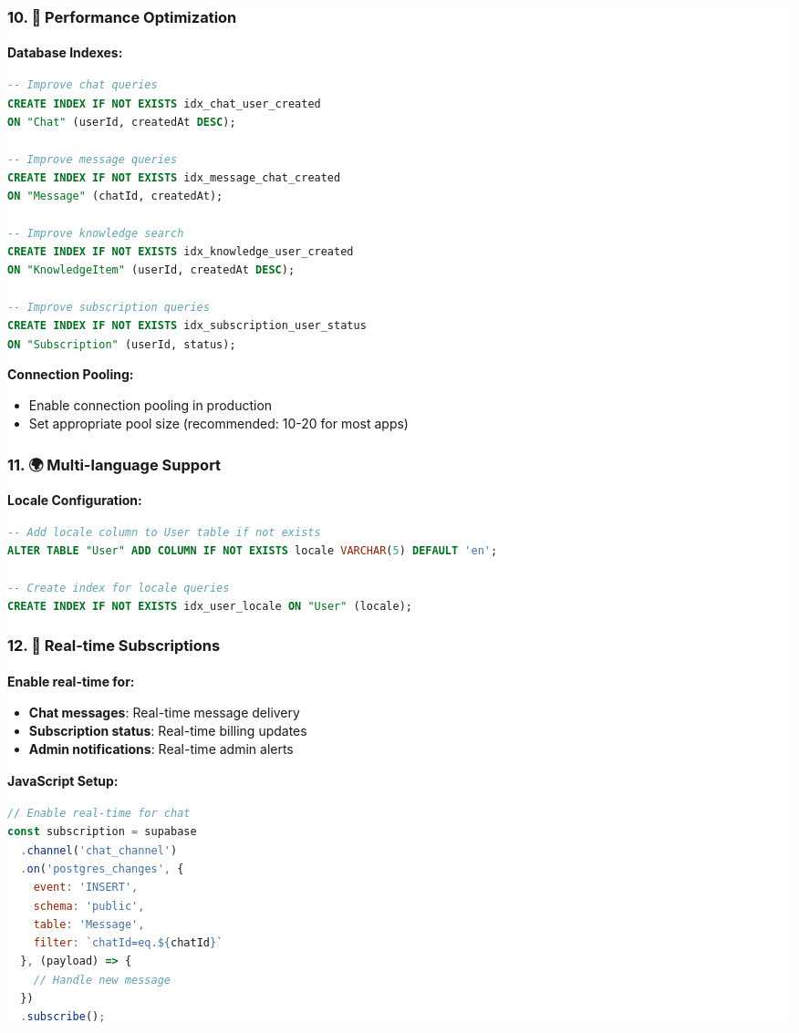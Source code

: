 ### 10. 🚀 Performance Optimization

**Database Indexes:**
```sql
-- Improve chat queries
CREATE INDEX IF NOT EXISTS idx_chat_user_created 
ON "Chat" (userId, createdAt DESC);

-- Improve message queries
CREATE INDEX IF NOT EXISTS idx_message_chat_created 
ON "Message" (chatId, createdAt);

-- Improve knowledge search
CREATE INDEX IF NOT EXISTS idx_knowledge_user_created 
ON "KnowledgeItem" (userId, createdAt DESC);

-- Improve subscription queries
CREATE INDEX IF NOT EXISTS idx_subscription_user_status 
ON "Subscription" (userId, status);
```

**Connection Pooling:**
- Enable connection pooling in production
- Set appropriate pool size (recommended: 10-20 for most apps)

### 11. 🌍 Multi-language Support

**Locale Configuration:**
```sql
-- Add locale column to User table if not exists
ALTER TABLE "User" ADD COLUMN IF NOT EXISTS locale VARCHAR(5) DEFAULT 'en';

-- Create index for locale queries
CREATE INDEX IF NOT EXISTS idx_user_locale ON "User" (locale);
```

### 12. 📱 Real-time Subscriptions

**Enable real-time for:**
- **Chat messages**: Real-time message delivery
- **Subscription status**: Real-time billing updates
- **Admin notifications**: Real-time admin alerts

**JavaScript Setup:**
```javascript
// Enable real-time for chat
const subscription = supabase
  .channel('chat_channel')
  .on('postgres_changes', {
    event: 'INSERT',
    schema: 'public',
    table: 'Message',
    filter: `chatId=eq.${chatId}`
  }, (payload) => {
    // Handle new message
  })
  .subscribe();
```
